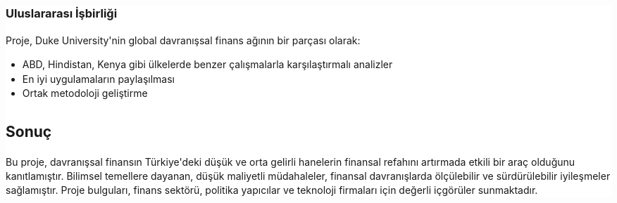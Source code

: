 ### Uluslararası İşbirliği

Proje, Duke University'nin global davranışsal finans ağının bir parçası olarak:

- ABD, Hindistan, Kenya gibi ülkelerde benzer çalışmalarla karşılaştırmalı analizler
- En iyi uygulamaların paylaşılması
- Ortak metodoloji geliştirme

## Sonuç

Bu proje, davranışsal finansın Türkiye'deki düşük ve orta gelirli hanelerin finansal refahını artırmada etkili bir araç olduğunu kanıtlamıştır. Bilimsel temellere dayanan, düşük maliyetli müdahaleler, finansal davranışlarda ölçülebilir ve sürdürülebilir iyileşmeler sağlamıştır. Proje bulguları, finans sektörü, politika yapıcılar ve teknoloji firmaları için değerli içgörüler sunmaktadır.
